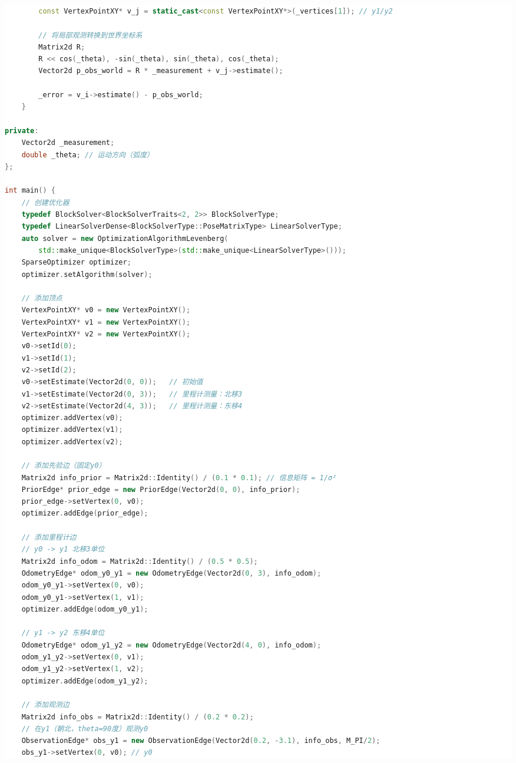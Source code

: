 ```cpp
        const VertexPointXY* v_j = static_cast<const VertexPointXY*>(_vertices[1]); // y1/y2

        // 将局部观测转换到世界坐标系
        Matrix2d R;
        R << cos(_theta), -sin(_theta), sin(_theta), cos(_theta);
        Vector2d p_obs_world = R * _measurement + v_j->estimate();

        _error = v_i->estimate() - p_obs_world;
    }

private:
    Vector2d _measurement;
    double _theta; // 运动方向（弧度）
};

int main() {
    // 创建优化器
    typedef BlockSolver<BlockSolverTraits<2, 2>> BlockSolverType;
    typedef LinearSolverDense<BlockSolverType::PoseMatrixType> LinearSolverType;
    auto solver = new OptimizationAlgorithmLevenberg(
        std::make_unique<BlockSolverType>(std::make_unique<LinearSolverType>()));
    SparseOptimizer optimizer;
    optimizer.setAlgorithm(solver);

    // 添加顶点
    VertexPointXY* v0 = new VertexPointXY();
    VertexPointXY* v1 = new VertexPointXY();
    VertexPointXY* v2 = new VertexPointXY();
    v0->setId(0);
    v1->setId(1);
    v2->setId(2);
    v0->setEstimate(Vector2d(0, 0));   // 初始值
    v1->setEstimate(Vector2d(0, 3));   // 里程计测量：北移3
    v2->setEstimate(Vector2d(4, 3));   // 里程计测量：东移4
    optimizer.addVertex(v0);
    optimizer.addVertex(v1);
    optimizer.addVertex(v2);

    // 添加先验边（固定y0）
    Matrix2d info_prior = Matrix2d::Identity() / (0.1 * 0.1); // 信息矩阵 = 1/σ²
    PriorEdge* prior_edge = new PriorEdge(Vector2d(0, 0), info_prior);
    prior_edge->setVertex(0, v0);
    optimizer.addEdge(prior_edge);

    // 添加里程计边
    // y0 -> y1 北移3单位
    Matrix2d info_odom = Matrix2d::Identity() / (0.5 * 0.5);
    OdometryEdge* odom_y0_y1 = new OdometryEdge(Vector2d(0, 3), info_odom);
    odom_y0_y1->setVertex(0, v0);
    odom_y0_y1->setVertex(1, v1);
    optimizer.addEdge(odom_y0_y1);

    // y1 -> y2 东移4单位
    OdometryEdge* odom_y1_y2 = new OdometryEdge(Vector2d(4, 0), info_odom);
    odom_y1_y2->setVertex(0, v1);
    odom_y1_y2->setVertex(1, v2);
    optimizer.addEdge(odom_y1_y2);

    // 添加观测边
    Matrix2d info_obs = Matrix2d::Identity() / (0.2 * 0.2);
    // 在y1（朝北，theta=90度）观测y0
    ObservationEdge* obs_y1 = new ObservationEdge(Vector2d(0.2, -3.1), info_obs, M_PI/2);
    obs_y1->setVertex(0, v0); // y0
```